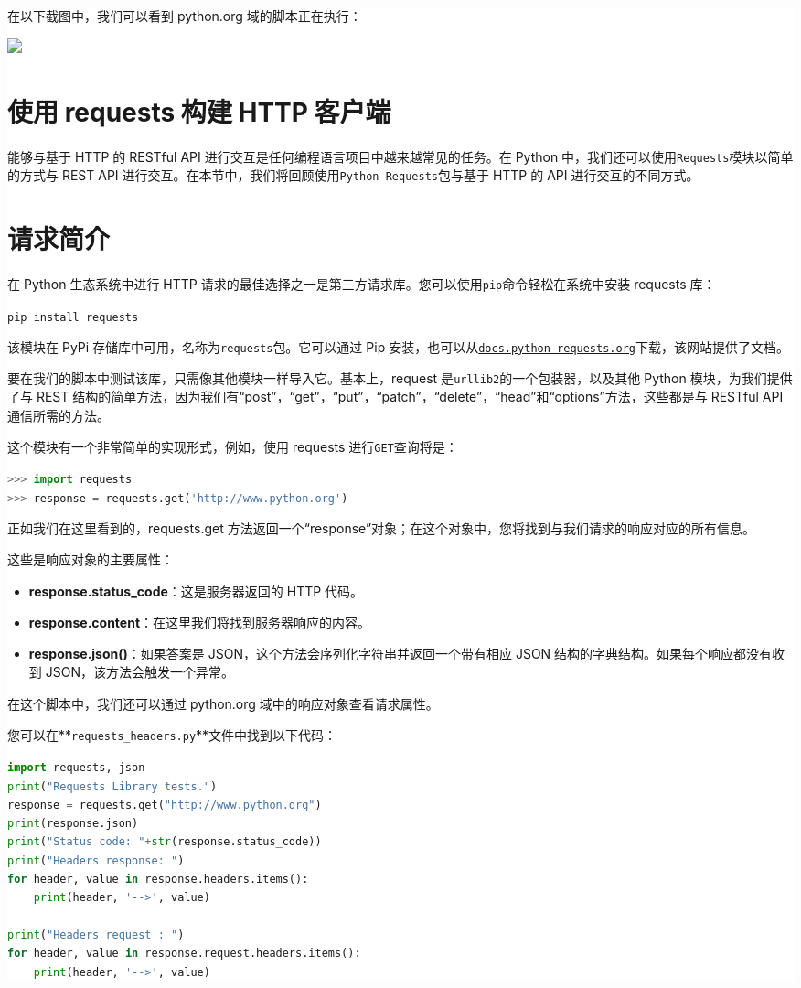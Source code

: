 在以下截图中，我们可以看到 python.org 域的脚本正在执行：

![](https://github.com/OpenDocCN/freelearn-sec-zh/raw/master/docs/ms-py-net-sec/img/276cc13e-834b-4a2a-bedf-942e292279d9.png)

# 使用 requests 构建 HTTP 客户端

能够与基于 HTTP 的 RESTful API 进行交互是任何编程语言项目中越来越常见的任务。在 Python 中，我们还可以使用`Requests`模块以简单的方式与 REST API 进行交互。在本节中，我们将回顾使用`Python Requests`包与基于 HTTP 的 API 进行交互的不同方式。

# 请求简介

在 Python 生态系统中进行 HTTP 请求的最佳选择之一是第三方请求库。您可以使用`pip`命令轻松在系统中安装 requests 库：

```py
pip install requests
```

该模块在 PyPi 存储库中可用，名称为`requests`包。它可以通过 Pip 安装，也可以从[`docs.python-requests.org`](http://docs.python-requests.org)下载，该网站提供了文档。

要在我们的脚本中测试该库，只需像其他模块一样导入它。基本上，request 是`urllib2`的一个包装器，以及其他 Python 模块，为我们提供了与 REST 结构的简单方法，因为我们有“post”，“get”，“put”，“patch”，“delete”，“head”和“options”方法，这些都是与 RESTful API 通信所需的方法。

这个模块有一个非常简单的实现形式，例如，使用 requests 进行`GET`查询将是：

```py
>>> import requests
>>> response = requests.get('http://www.python.org')
```

正如我们在这里看到的，requests.get 方法返回一个“response”对象；在这个对象中，您将找到与我们请求的响应对应的所有信息。

这些是响应对象的主要属性：

+   **response.status_code**：这是服务器返回的 HTTP 代码。

+   **response.content**：在这里我们将找到服务器响应的内容。

+   **response.json()**：如果答案是 JSON，这个方法会序列化字符串并返回一个带有相应 JSON 结构的字典结构。如果每个响应都没有收到 JSON，该方法会触发一个异常。

在这个脚本中，我们还可以通过 python.org 域中的响应对象查看请求属性。

您可以在**`requests_headers.py`**文件中找到以下代码：

```py
import requests, json
print("Requests Library tests.")
response = requests.get("http://www.python.org")
print(response.json)
print("Status code: "+str(response.status_code))
print("Headers response: ")
for header, value in response.headers.items():
    print(header, '-->', value)

print("Headers request : ")
for header, value in response.request.headers.items():
    print(header, '-->', value)

```
